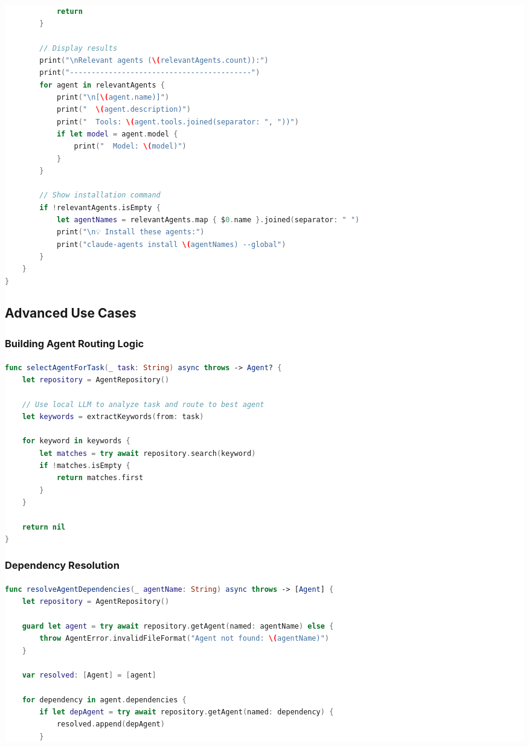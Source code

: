 ```swift
            return
        }
        
        // Display results
        print("\nRelevant agents (\(relevantAgents.count)):")
        print("------------------------------------------")
        for agent in relevantAgents {
            print("\n[\(agent.name)]")
            print("  \(agent.description)")
            print("  Tools: \(agent.tools.joined(separator: ", "))")
            if let model = agent.model {
                print("  Model: \(model)")
            }
        }
        
        // Show installation command
        if !relevantAgents.isEmpty {
            let agentNames = relevantAgents.map { $0.name }.joined(separator: " ")
            print("\n💡 Install these agents:")
            print("claude-agents install \(agentNames) --global")
        }
    }
}
```

## Advanced Use Cases

### Building Agent Routing Logic

```swift
func selectAgentForTask(_ task: String) async throws -> Agent? {
    let repository = AgentRepository()
    
    // Use local LLM to analyze task and route to best agent
    let keywords = extractKeywords(from: task)
    
    for keyword in keywords {
        let matches = try await repository.search(keyword)
        if !matches.isEmpty {
            return matches.first
        }
    }
    
    return nil
}
```

### Dependency Resolution

```swift
func resolveAgentDependencies(_ agentName: String) async throws -> [Agent] {
    let repository = AgentRepository()
    
    guard let agent = try await repository.getAgent(named: agentName) else {
        throw AgentError.invalidFileFormat("Agent not found: \(agentName)")
    }
    
    var resolved: [Agent] = [agent]
    
    for dependency in agent.dependencies {
        if let depAgent = try await repository.getAgent(named: dependency) {
            resolved.append(depAgent)
        }
```